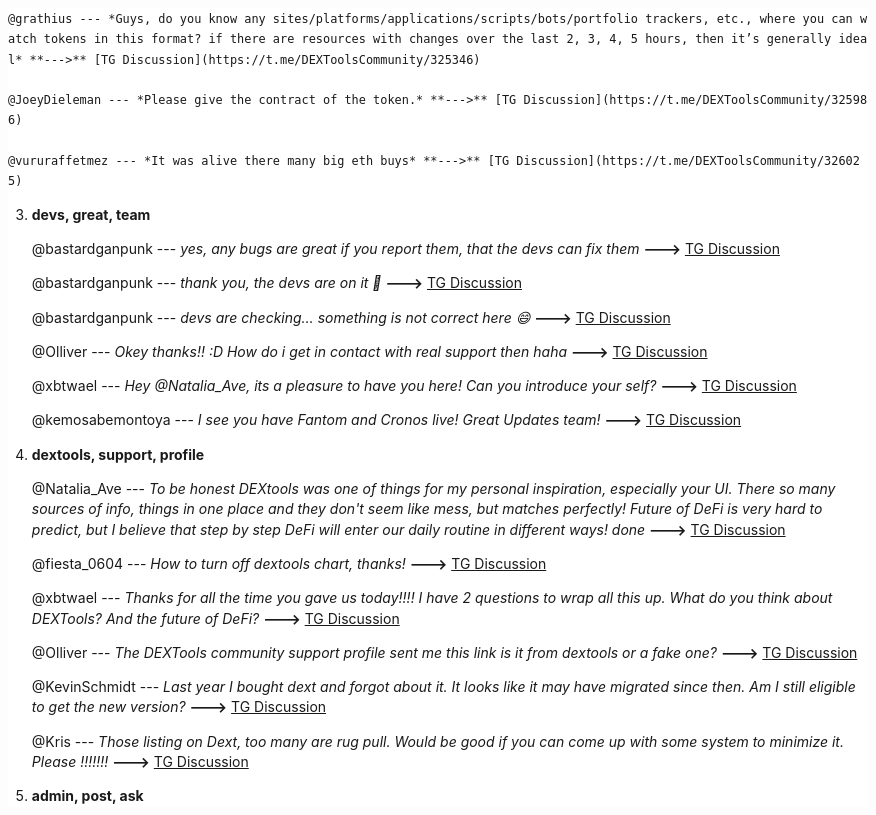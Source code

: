     @grathius --- *Guys, do you know any sites/platforms/applications/scripts/bots/portfolio trackers, etc., where you can watch tokens in this format? if there are resources with changes over the last 2, 3, 4, 5 hours, then it’s generally ideal* **--->** [TG Discussion](https://t.me/DEXToolsCommunity/325346)

    @JoeyDieleman --- *Please give the contract of the token.* **--->** [TG Discussion](https://t.me/DEXToolsCommunity/325986)

    @vururaffetmez --- *It was alive there many big eth buys* **--->** [TG Discussion](https://t.me/DEXToolsCommunity/326025)

3. **devs, great, team**

    @bastardganpunk --- *yes, any bugs are great if you report them, that the devs can fix them* **--->** [TG Discussion](https://t.me/DEXToolsCommunity/324624)

    @bastardganpunk --- *thank you, the devs are on it 🙂* **--->** [TG Discussion](https://t.me/DEXToolsCommunity/324634)

    @bastardganpunk --- *devs are checking… something is not correct here 😄* **--->** [TG Discussion](https://t.me/DEXToolsCommunity/324612)

    @Olliver --- *Okey thanks!! :D How do i get in contact with real support then haha* **--->** [TG Discussion](https://t.me/DEXToolsCommunity/325653)

    @xbtwael --- *Hey @Natalia_Ave, its a pleasure to have you here! Can you introduce your self?* **--->** [TG Discussion](https://t.me/DEXToolsCommunity/326048)

    @kemosabemontoya --- *I see you have Fantom and Cronos live! Great Updates team!* **--->** [TG Discussion](https://t.me/DEXToolsCommunity/325812)

4. **dextools, support, profile**

    @Natalia_Ave --- *To be honest DEXtools was one of things for my personal inspiration, especially your UI. There so many sources of info, things in one place and they don't seem like mess, but matches perfectly!   Future of DeFi is very hard to predict, but I believe that step by step DeFi will enter our daily routine in different ways!  done* **--->** [TG Discussion](https://t.me/DEXToolsCommunity/326110)

    @fiesta_0604 --- *How to turn off dextools chart, thanks!* **--->** [TG Discussion](https://t.me/DEXToolsCommunity/325229)

    @xbtwael --- *Thanks for all the time you gave us today!!!! I have 2 questions to wrap all this up. What do you think about DEXTools? And the future of DeFi?* **--->** [TG Discussion](https://t.me/DEXToolsCommunity/326107)

    @Olliver --- *The DEXTools community support profile sent me this link is it from dextools or a fake one?* **--->** [TG Discussion](https://t.me/DEXToolsCommunity/325645)

    @KevinSchmidt --- *Last year I bought dext and forgot about it. It looks like it may have migrated since then. Am I still eligible to get the new version?* **--->** [TG Discussion](https://t.me/DEXToolsCommunity/325040)

    @Kris --- *Those listing on Dext, too many are rug pull. Would be good if you can come up with some system to minimize it. Please !!!!!!!* **--->** [TG Discussion](https://t.me/DEXToolsCommunity/325418)

5. **admin, post, ask**
